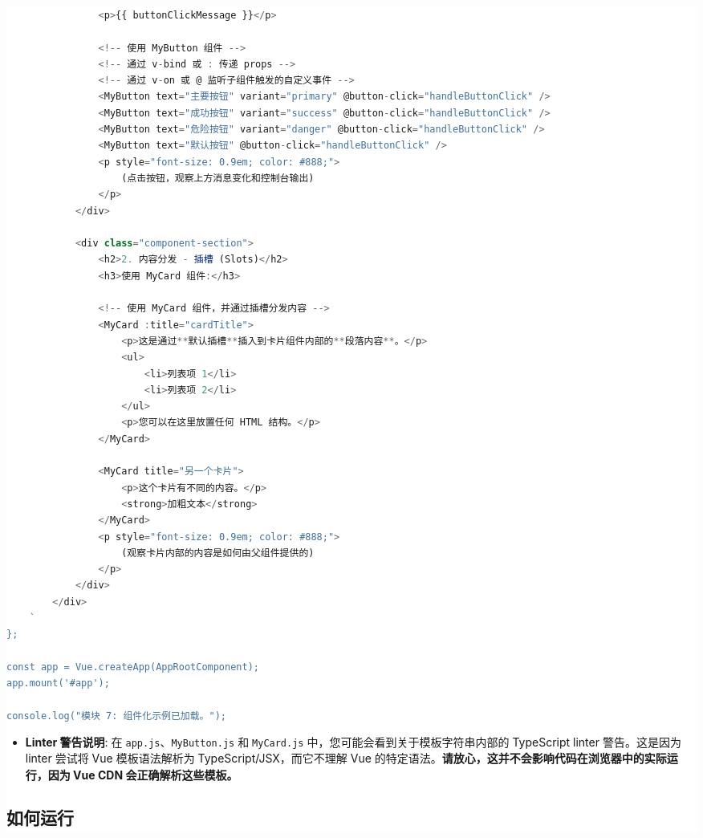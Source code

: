 ```javascript
                <p>{{ buttonClickMessage }}</p>
                
                <!-- 使用 MyButton 组件 -->
                <!-- 通过 v-bind 或 : 传递 props -->
                <!-- 通过 v-on 或 @ 监听子组件触发的自定义事件 -->
                <MyButton text="主要按钮" variant="primary" @button-click="handleButtonClick" />
                <MyButton text="成功按钮" variant="success" @button-click="handleButtonClick" />
                <MyButton text="危险按钮" variant="danger" @button-click="handleButtonClick" />
                <MyButton text="默认按钮" @button-click="handleButtonClick" />
                <p style="font-size: 0.9em; color: #888;">
                    (点击按钮，观察上方消息变化和控制台输出)
                </p>
            </div>

            <div class="component-section">
                <h2>2. 内容分发 - 插槽 (Slots)</h2>
                <h3>使用 MyCard 组件:</h3>
                
                <!-- 使用 MyCard 组件，并通过插槽分发内容 -->
                <MyCard :title="cardTitle">
                    <p>这是通过**默认插槽**插入到卡片组件内部的**段落内容**。</p>
                    <ul>
                        <li>列表项 1</li>
                        <li>列表项 2</li>
                    </ul>
                    <p>您可以在这里放置任何 HTML 结构。</p>
                </MyCard>

                <MyCard title="另一个卡片">
                    <p>这个卡片有不同的内容。</p>
                    <strong>加粗文本</strong>
                </MyCard>
                <p style="font-size: 0.9em; color: #888;">
                    (观察卡片内部的内容是如何由父组件提供的)
                </p>
            </div>
        </div>
    `
};

const app = Vue.createApp(AppRootComponent);
app.mount('#app');

console.log("模块 7: 组件化示例已加载。");
```

-   **Linter 警告说明**: 在 `app.js`、`MyButton.js` 和 `MyCard.js` 中，您可能会看到关于模板字符串内部的 TypeScript linter 警告。这是因为 linter 尝试将 Vue 模板语法解析为 TypeScript/JSX，而它不理解 Vue 的特定语法。**请放心，这并不会影响代码在浏览器中的实际运行，因为 Vue CDN 会正确解析这些模板。**

## 如何运行
